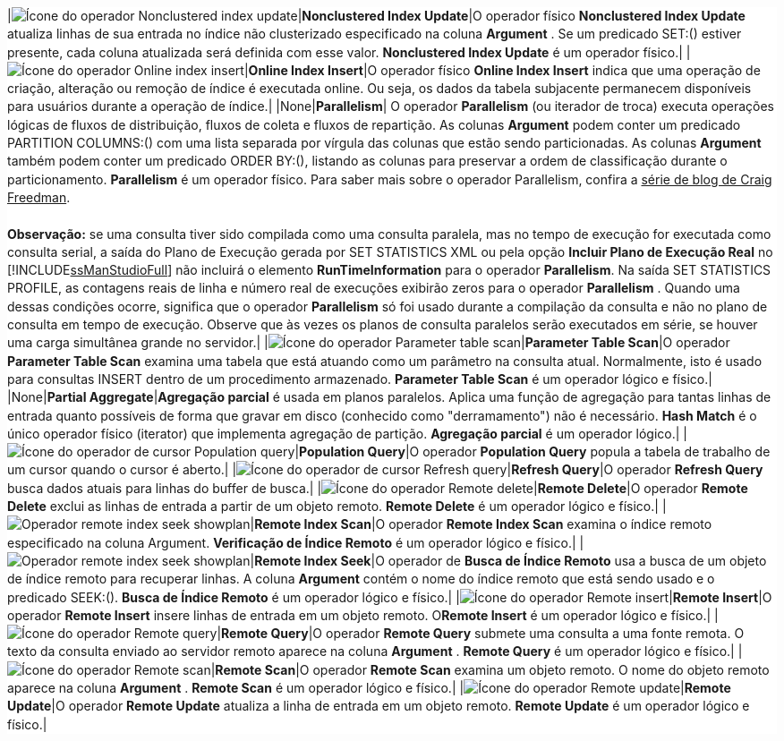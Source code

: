 |![Ícone do operador Nonclustered index update](../relational-databases/media/nonclust-index-update-32x.gif "Ícone do operador Nonclustered index update")|**Nonclustered Index Update**|O operador físico **Nonclustered Index Update** atualiza linhas de sua entrada no índice não clusterizado especificado na coluna **Argument** . Se um predicado SET:() estiver presente, cada coluna atualizada será definida com esse valor. **Nonclustered Index Update** é um operador físico.| 
|![Ícone do operador Online index insert](../relational-databases/media/online-index-32x.gif "Ícone do operador Online index insert")|**Online Index Insert**|O operador físico **Online Index Insert** indica que uma operação de criação, alteração ou remoção de índice é executada online. Ou seja, os dados da tabela subjacente permanecem disponíveis para usuários durante a operação de índice.| 
|None|**Parallelism**|<a name="exchange"></a> O operador **Parallelism** (ou iterador de troca) executa operações lógicas de fluxos de distribuição, fluxos de coleta e fluxos de repartição. As colunas **Argument** podem conter um predicado PARTITION COLUMNS:() com uma lista separada por vírgula das colunas que estão sendo particionadas. As colunas **Argument** também podem conter um predicado ORDER BY:(), listando as colunas para preservar a ordem de classificação durante o particionamento. **Parallelism** é um operador físico. Para saber mais sobre o operador Parallelism, confira a [série de blog de Craig Freedman](https://blogs.msdn.microsoft.com/craigfr/tag/parallelism/).<br /><br />**Observação:** se uma consulta tiver sido compilada como uma consulta paralela, mas no tempo de execução for executada como consulta serial, a saída do Plano de Execução gerada por SET STATISTICS XML ou pela opção **Incluir Plano de Execução Real** no [!INCLUDE[ssManStudioFull](../includes/ssmanstudiofull-md.md)] não incluirá o elemento **RunTimeInformation** para o operador **Parallelism**. Na saída SET STATISTICS PROFILE, as contagens reais de linha e número real de execuções exibirão zeros para o operador **Parallelism** . Quando uma dessas condições ocorre, significa que o operador **Parallelism** só foi usado durante a compilação da consulta e não no plano de consulta em tempo de execução. Observe que às vezes os planos de consulta paralelos serão executados em série, se houver uma carga simultânea grande no servidor.| 
|![Ícone do operador Parameter table scan](../relational-databases/media/parameter-table-scan-32x.gif "Ícone do operador Parameter table scan")|**Parameter Table Scan**|O operador **Parameter Table Scan** examina uma tabela que está atuando como um parâmetro na consulta atual. Normalmente, isto é usado para consultas INSERT dentro de um procedimento armazenado. **Parameter Table Scan** é um operador lógico e físico.| 
|None|**Partial Aggregate**|**Agregação parcial** é usada em planos paralelos. Aplica uma função de agregação para tantas linhas de entrada quanto possíveis de forma que gravar em disco (conhecido como "derramamento") não é necessário. **Hash Match** é o único operador físico (iterator) que implementa agregação de partição. **Agregação parcial** é um operador lógico.| 
|![Ícone do operador de cursor Population query](../relational-databases/media/poulation-query-32x.gif "Ícone do operador de cursor Population query")|**Population Query**|O operador **Population Query** popula a tabela de trabalho de um cursor quando o cursor é aberto.| 
|![Ícone do operador de cursor Refresh query](../relational-databases/media/refresh-query-32x.gif "Ícone do operador de cursor Refresh query")|**Refresh Query**|O operador **Refresh Query** busca dados atuais para linhas do buffer de busca.| 
|![Ícone do operador Remote delete](../relational-databases/media/remote-delete-32x.gif "Ícone do operador Remote delete")|**Remote Delete**|O operador **Remote Delete** exclui as linhas de entrada a partir de um objeto remoto. **Remote Delete** é um operador lógico e físico.| 
|![Operador remote index seek showplan](../relational-databases/media/remote-index-scan-32x.gif "operador remote index seek showplan")|**Remote Index Scan**|O operador **Remote Index Scan** examina o índice remoto especificado na coluna Argument. **Verificação de Índice Remoto** é um operador lógico e físico.| 
|![Operador remote index seek showplan](../relational-databases/media/remote-index-seek-32x.gif "operador remote index seek showplan")|**Remote Index Seek**|O operador de **Busca de Índice Remoto** usa a busca de um objeto de índice remoto para recuperar linhas. A coluna **Argument** contém o nome do índice remoto que está sendo usado e o predicado SEEK:(). **Busca de Índice Remoto** é um operador lógico e físico.| 
|![Ícone do operador Remote insert](../relational-databases/media/remote-insert-32x.gif "Ícone do operador Remote insert")|**Remote Insert**|O operador **Remote Insert** insere linhas de entrada em um objeto remoto. O**Remote Insert** é um operador lógico e físico.| 
|![Ícone do operador Remote query](../relational-databases/media/remote-query-32x.gif "Ícone do operador Remote query")|**Remote Query**|O operador **Remote Query** submete uma consulta a uma fonte remota. O texto da consulta enviado ao servidor remoto aparece na coluna **Argument** . **Remote Query** é um operador lógico e físico.| 
|![Ícone do operador Remote scan](../relational-databases/media/remote-scan-32x.gif "Ícone do operador Remote scan")|**Remote Scan**|O operador **Remote Scan** examina um objeto remoto. O nome do objeto remoto aparece na coluna **Argument** . **Remote Scan** é um operador lógico e físico.| 
|![Ícone do operador Remote update](../relational-databases/media/remote-update-32x.gif "Ícone do operador Remote update")|**Remote Update**|O operador **Remote Update** atualiza a linha de entrada em um objeto remoto. **Remote Update** é um operador lógico e físico.| 